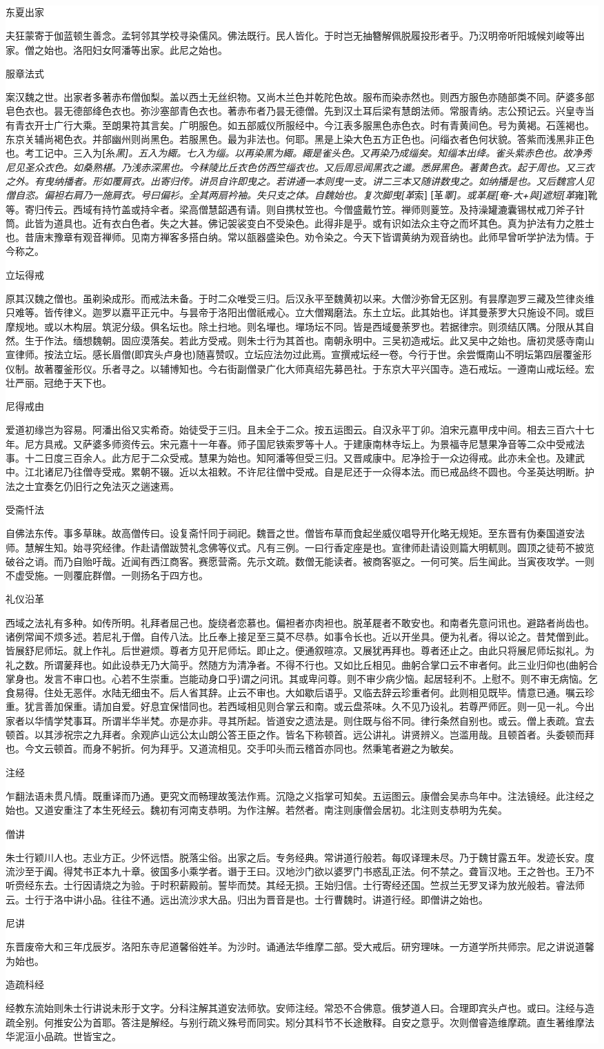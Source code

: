东夏出家  

夫狂蒙寄于伽蓝顿生善念。孟轲邻其学校寻染儒风。佛法既行。民人皆化。于时岂无抽簪解佩脱履投形者乎。乃汉明帝听阳城候刘峻等出家。僧之始也。洛阳妇女阿潘等出家。此尼之始也。  

服章法式  

案汉魏之世。出家者多著赤布僧伽梨。盖以西土无丝织物。又尚木兰色并乾陀色故。服布而染赤然也。则西方服色亦随部类不同。萨婆多部皂色衣也。昙无德部绛色衣也。弥沙塞部青色衣也。著赤布者乃昙无德僧。先到汉土耳后梁有慧朗法师。常服青纳。志公预记云。兴皇寺当有青衣开士广行大乘。至朗果符其言矣。广明服色。如五部威仪所服经中。今江表多服黑色赤色衣。时有青黄间色。号为黄褐。石莲褐也。东京关辅尚褐色衣。并部幽州则尚黑色。若服黑色。最为非法也。何耶。黑是上染大色五方正色也。问缁衣者色何状貌。答紫而浅黑非正色也。考工记中。三入为[糸*黑]。五入为緅。七入为缁。以再染黑为緅。緅是雀头色。又再染乃成缁矣。知缁本出绛。雀头紫赤色也。故净秀尼见圣众衣色。如桑熟椹。乃浅赤深黑也。今秣陵比丘衣色仿西竺缁衣也。又后周忌闻黑衣之谶。悉屏黑色。著黄色衣。起于周也。又三衣之外。有曳纳播者。形如覆肩衣。出寄归传。讲员自许即曳之。若讲通一本则曳一支。讲二三本又随讲数曳之。如纳播是也。又后魏宫人见僧自恣。偏袒右肩乃一施肩衣。号曰偏衫。全其两扇衿袖。失只支之体。自魏始也。复次脚曳[革*索] [革*睪]。或革屣[奄-大+與]遮短[革*雍]靴等。寄归传云。西域有持竹盖或持伞者。梁高僧慧韶遇有请。则自携杖笠也。今僧盛戴竹笠。禅师则葼笠。及持澡罐漉囊锡杖戒刀斧子针筒。此皆为道具也。近有衣白色者。失之大甚。佛记袈裟变白不受染色。此得非是乎。或有识如法众主夺之而坏其色。真为护法有力之胜士也。昔唐末豫章有观音禅师。见南方禅客多搭白纳。常以瓿器盛染色。劝令染之。今天下皆谓黄纳为观音纳也。此师早曾听学护法为情。于今称之。  

立坛得戒  

原其汉魏之僧也。虽剃染成形。而戒法未备。于时二众唯受三归。后汉永平至魏黄初以来。大僧沙弥曾无区别。有昙摩迦罗三藏及竺律炎维只难等。皆传律义。迦罗以嘉平正元中。与昙帝于洛阳出僧祇戒心。立大僧羯磨法。东土立坛。此其始也。详其曼荼罗大只施设不同。或巨摩规地。或以木构层。筑泥分级。俱名坛也。除土扫地。则名墠也。墠场坛不同。皆是西域曼荼罗也。若据律宗。则须结仄隅。分限从其自然。生于作法。缅想魏朝。固应漠落矣。若此方受戒。则朱士行为其首也。南朝永明中。三吴初造戒坛。此又吴中之始也。唐初灵感寺南山宣律师。按法立坛。感长眉僧(即宾头卢身也)随喜赞叹。立坛应法勿过此焉。宣撰戒坛经一卷。今行于世。余尝慨南山不明坛第四层覆釜形仪制。故著覆釜形仪。乐者寻之。以辅博知也。今右街副僧录广化大师真绍先募邑社。于东京大平兴国寺。造石戒坛。一遵南山戒坛经。宏壮严丽。冠绝于天下也。  

尼得戒由  

爱道初缘岂为容易。阿潘出俗又实希奇。始徒受于三归。且未全于二众。按五运图云。自汉永平丁卯。洎宋元嘉甲戌中间。相去三百六十七年。尼方具戒。又萨婆多师资传云。宋元嘉十一年春。师子国尼铁索罗等十人。于建康南林寺坛上。为景福寺尼慧果净音等二众中受戒法事。十二日度三百余人。此方尼于二众受戒。慧果为始也。知阿潘等但受三归。又晋咸康中。尼净捡于一众边得戒。此亦未全也。及建武中。江北诸尼乃往僧寺受戒。累朝不辍。近以太祖敕。不许尼往僧中受戒。自是尼还于一众得本法。而已戒品终不圆也。今圣英达明断。护法之士宜奏乞仍旧行之免法灭之遄速焉。  

受斋忏法  

自佛法东传。事多草昧。故高僧传曰。设复斋忏同于祠祀。魏晋之世。僧皆布草而食起坐威仪唱导开化略无规矩。至东晋有伪秦国道安法师。慧解生知。始寻究经律。作赴请僧跋赞礼念佛等仪式。凡有三例。一曰行香定座是也。宣律师赴请设则篇大明軏则。圆顶之徒苟不披览破谷之诮。而乃自贻吁哉。近闻有西江商客。赛愿营斋。先示文疏。数僧无能读者。被商客驱之。一何可笑。后生闻此。当寅夜攻学。一则不虚受施。一则覆庇群僧。一则扬名于四方也。  

礼仪沿革  

西域之法礼有多种。如传所明。礼拜者屈己也。旋绕者恋慕也。偏袒者亦肉袒也。脱革屣者不敢安也。和南者先意问讯也。避路者尚齿也。诸例常闻不烦多述。若尼礼于僧。自传八法。比丘奉上接足至三莫不尽恭。如事令长也。近以开坐具。便为礼者。得以论之。昔梵僧到此。皆展舒尼师坛。就上作礼。后世避烦。尊者方见开尼师坛。即止之。便通叙暄凉。又展犹再拜也。尊者还止之。由此只将展尼师坛拟礼。为礼之数。所谓蓌拜也。如此设恭无乃大简乎。然随方为清净者。不得不行也。又如比丘相见。曲躬合掌口云不审者何。此三业归仰也(曲躬合掌身也。发言不审口也。心若不生崇重。岂能动身口乎)谓之问讯。其或卑问尊。则不审少病少恼。起居轻利不。上慰不。则不审无病恼。乞食易得。住处无恶伴。水陆无细虫不。后人省其辞。止云不审也。大如歇后语乎。又临去辞云珍重者何。此则相见既毕。情意已通。嘱云珍重。犹言善加保重。请加自爱。好息宜保惜同也。若西域相见则合掌云和南。或云盘茶味。久不见乃设礼。若尊严师匠。则一见一礼。今出家者以华情学梵事耳。所谓半华半梵。亦是亦非。寻其所起。皆道安之遗法是。则住既与俗不同。律行条然自别也。或云。僧上表疏。宜去顿首。以其涉祝宗之九拜者。余观庐山远公太山朗公答王臣之作。皆名下称顿首。远公讲礼。讲贤辨义。岂滥用哉。且顿首者。头委顿而拜也。今文云顿首。而身不躬折。何为拜乎。又道流相见。交手叩头而云稽首亦同也。然秉笔者避之为敏矣。  

注经  

乍翻法语未贯凡情。既重译而乃通。更究文而畅理故笺法作焉。沉隐之义指掌可知矣。五运图云。康僧会吴赤鸟年中。注法镜经。此注经之始也。又道安重注了本生死经云。魏初有河南支恭明。为作注解。若然者。南注则康僧会居初。北注则支恭明为先矣。  

僧讲  

朱士行颖川人也。志业方正。少怀远悟。脱落尘俗。出家之后。专务经典。常讲道行般若。每叹译理未尽。乃于魏甘露五年。发迹长安。度流沙至于阗。得梵书正本九十章。彼国多小乘学者。谮于王曰。汉地沙门欲以婆罗门书惑乱正法。何不禁之。聋盲汉地。王之咎也。王乃不听赍经东去。士行因请烧之为验。于时积薪殿前。誓毕而焚。其经无损。王始归信。士行寄经还国。竺叔兰无罗叉译为放光般若。睿法师云。士行于洛中讲小品。往往不通。远出流沙求大品。归出为晋音是也。士行曹魏时。讲道行经。即僧讲之始也。  

尼讲  

东晋废帝大和三年戊辰岁。洛阳东寺尼道馨俗姓羊。为沙时。诵通法华维摩二部。受大戒后。研穷理味。一方道学所共师宗。尼之讲说道馨为始也。  

造疏科经  

经教东流始则朱士行讲说未形于文字。分科注解其道安法师欤。安师注经。常恐不合佛意。俄梦道人曰。合理即宾头卢也。或曰。注经与造疏全别。何推安公为首耶。答注是解经。与别行疏义殊号而同实。矧分其科节不长途散释。自安之意乎。次则僧睿造维摩疏。直生著维摩法华泥洹小品疏。世皆宝之。  
